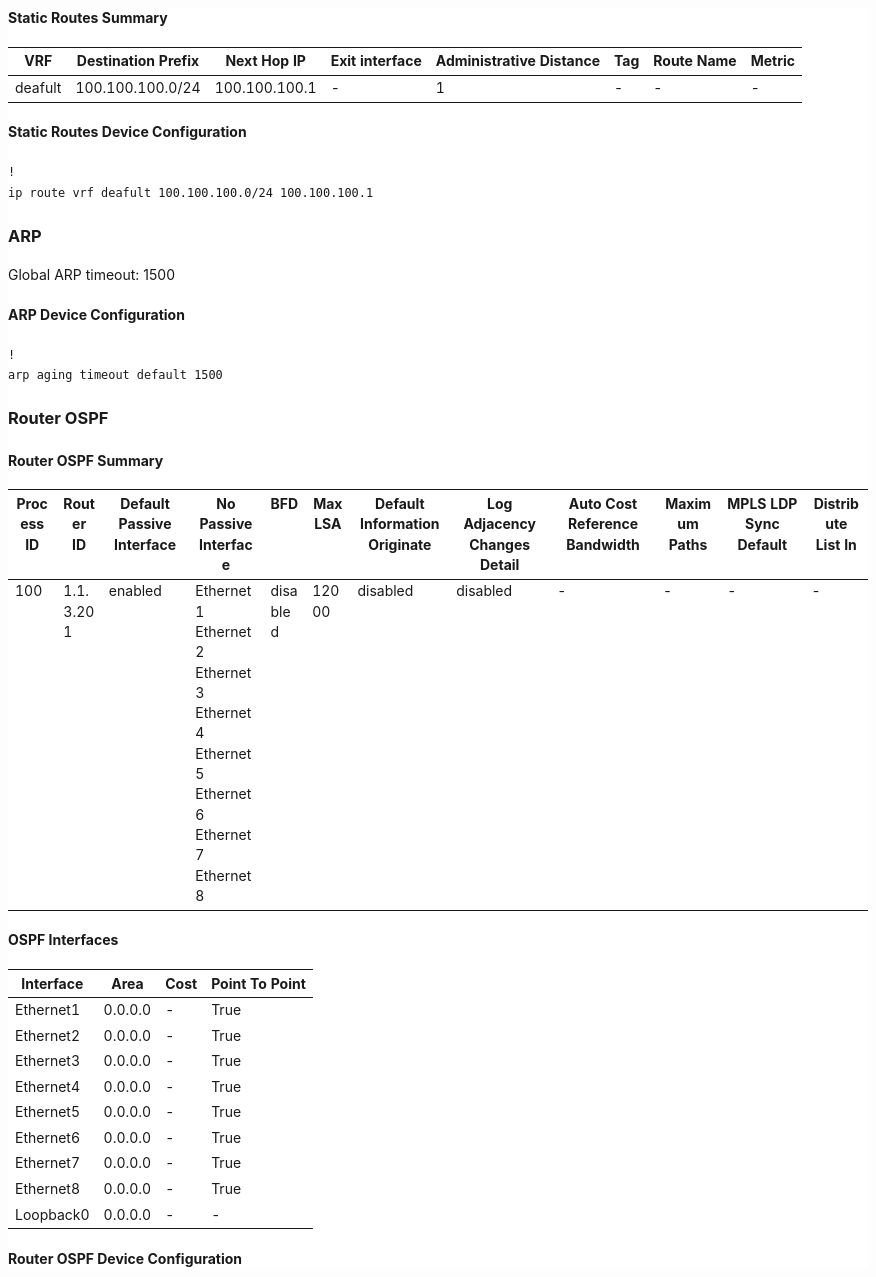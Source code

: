 #### Static Routes Summary

| VRF | Destination Prefix | Next Hop IP | Exit interface | Administrative Distance | Tag | Route Name | Metric |
| --- | ------------------ | ----------- | -------------- | ----------------------- | --- | ---------- | ------ |
| deafult | 100.100.100.0/24 | 100.100.100.1 | - | 1 | - | - | - |

#### Static Routes Device Configuration

```eos
!
ip route vrf deafult 100.100.100.0/24 100.100.100.1
```

### ARP

Global ARP timeout: 1500

#### ARP Device Configuration

```eos
!
arp aging timeout default 1500
```

### Router OSPF

#### Router OSPF Summary

| Process ID | Router ID | Default Passive Interface | No Passive Interface | BFD | Max LSA | Default Information Originate | Log Adjacency Changes Detail | Auto Cost Reference Bandwidth | Maximum Paths | MPLS LDP Sync Default | Distribute List In |
| ---------- | --------- | ------------------------- | -------------------- | --- | ------- | ----------------------------- | ---------------------------- | ----------------------------- | ------------- | --------------------- | ------------------ |
| 100 | 1.1.3.201 | enabled | Ethernet1 <br> Ethernet2 <br> Ethernet3 <br> Ethernet4 <br> Ethernet5 <br> Ethernet6 <br> Ethernet7 <br> Ethernet8 <br> | disabled | 12000 | disabled | disabled | - | - | - | - |

#### OSPF Interfaces

| Interface | Area | Cost | Point To Point |
| -------- | -------- | -------- | -------- |
| Ethernet1 | 0.0.0.0 | - | True |
| Ethernet2 | 0.0.0.0 | - | True |
| Ethernet3 | 0.0.0.0 | - | True |
| Ethernet4 | 0.0.0.0 | - | True |
| Ethernet5 | 0.0.0.0 | - | True |
| Ethernet6 | 0.0.0.0 | - | True |
| Ethernet7 | 0.0.0.0 | - | True |
| Ethernet8 | 0.0.0.0 | - | True |
| Loopback0 | 0.0.0.0 | - | - |

#### Router OSPF Device Configuration
